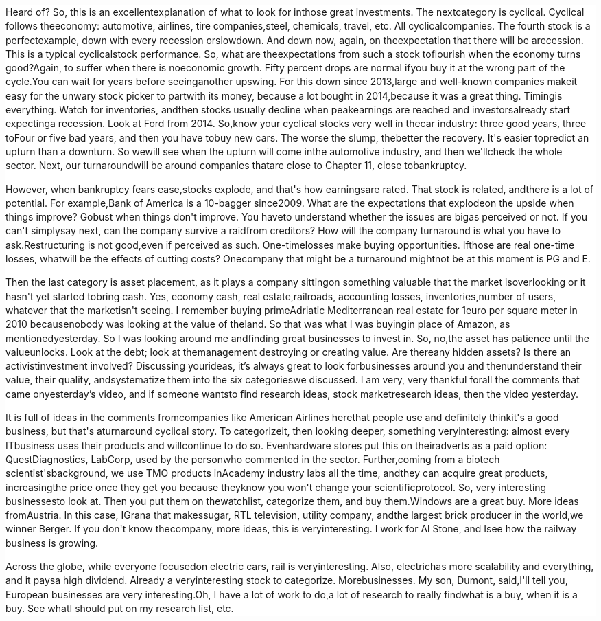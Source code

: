 Heard of? So, this is an excellentexplanation of what to look for inthose great investments. The nextcategory is cyclical. Cyclical follows theeconomy: automotive, airlines, tire companies,steel, chemicals, travel, etc. All cyclicalcompanies. The fourth stock is a perfectexample, down with every recession orslowdown. And down now, again, on theexpectation that there will be arecession. This is a typical cyclicalstock performance. So, what are theexpectations from such a stock toflourish when the economy turns good?Again, to suffer when there is noeconomic growth. Fifty percent drops are normal ifyou buy it at the wrong part of the cycle.You can wait for years before seeinganother upswing. For this down since 2013,large and well-known companies makeit easy for the unwary stock picker to partwith its money, because a lot bought in 2014,because it was a great thing. Timingis everything. Watch for inventories, andthen stocks usually decline when peakearnings are reached and investorsalready start expectinga recession. Look at Ford from 2014. So,know your cyclical stocks very well in thecar industry: three good years, three toFour or five bad years, and then you have tobuy new cars. The worse the slump, thebetter the recovery. It's easier topredict an upturn than a downturn. So wewill see when the upturn will come inthe automotive industry, and then we'llcheck the whole sector. Next, our turnaroundwill be around companies thatare close to Chapter 11, close tobankruptcy.

However, when bankruptcy fears ease,stocks explode, and that's how earningsare rated. That stock is related, andthere is a lot of potential. For example,Bank of America is a 10-bagger since2009. What are the expectations that explodeon the upside when things improve? Gobust when things don't improve. You haveto understand whether the issues are bigas perceived or not. If you can't simplysay next, can the company survive a raidfrom creditors? How will the company turnaround is what you have to ask.Restructuring is not good,even if perceived as such. One-timelosses make buying opportunities. Ifthose are real one-time losses, whatwill be the effects of cutting costs? Onecompany that might be a turnaround mightnot be at this moment is PG and E.

Then the last category is asset placement, as it plays a company sittingon something valuable that the market isoverlooking or it hasn't yet started tobring cash. Yes, economy cash, real estate,railroads, accounting losses, inventories,number of users, whatever that the marketisn't seeing. I remember buying primeAdriatic Mediterranean real estate for 1euro per square meter in 2010 becausenobody was looking at the value of theland. So that was what I was buyingin place of Amazon, as mentionedyesterday. So I was looking around me andfinding great businesses to invest in. So, no,the asset has patience until the valueunlocks. Look at the debt; look at themanagement destroying or creating value. Are thereany hidden assets? Is there an activistinvestment involved? Discussing yourideas, it’s always great to look forbusinesses around you and thenunderstand their value, their quality, andsystematize them into the six categorieswe discussed. I am very, very thankful forall the comments that came onyesterday’s video, and if someone wantsto find research ideas, stock marketresearch ideas, then the video yesterday.

It is full of ideas in the comments fromcompanies like American Airlines herethat people use and definitely thinkit's a good business, but that's aturnaround cyclical story. To categorizeit, then looking deeper, something veryinteresting: almost every ITbusiness uses their products and willcontinue to do so. Evenhardware stores put this on theiradverts as a paid option: QuestDiagnostics, LabCorp, used by the personwho commented in the sector. Further,coming from a biotech scientist'sbackground, we use TMO products inAcademy industry labs all the time, andthey can acquire great products, increasingthe price once they get you because theyknow you won't change your scientificprotocol. So, very interesting businessesto look at. Then you put them on thewatchlist, categorize them, and buy them.Windows are a great buy. More ideas fromAustria. In this case, IGrana that makessugar, RTL television, utility company, andthe largest brick producer in the world,we winner Berger. If you don't know thecompany, more ideas, this is veryinteresting. I work for Al Stone, and Isee how the railway business is growing.

Across the globe, while everyone focusedon electric cars, rail is veryinteresting. Also, electrichas more scalability and everything, and it paysa high dividend. Already a veryinteresting stock to categorize. Morebusinesses. My son, Dumont, said,I'll tell you, European businesses are very interesting.Oh, I have a lot of work to do,a lot of research to really findwhat is a buy, when it is a buy. See whatI should put on my research list, etc.
